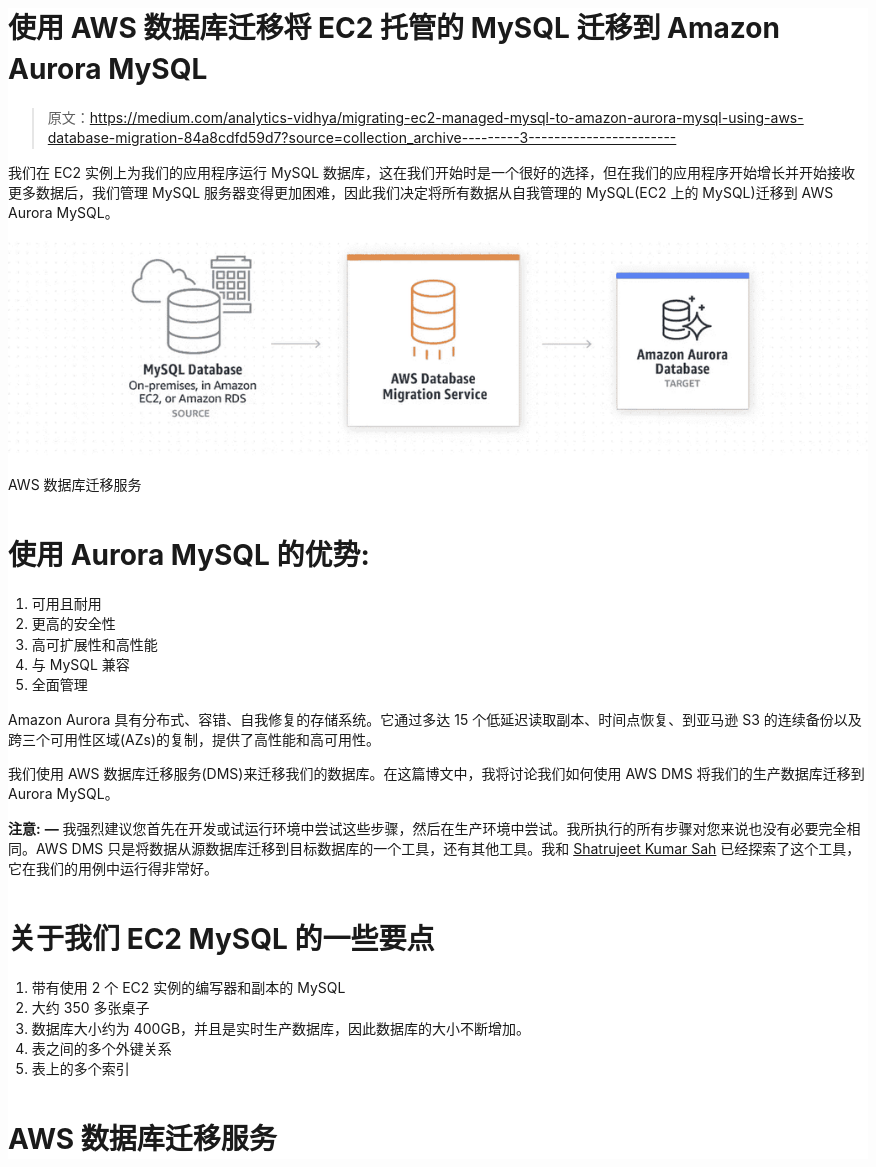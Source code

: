 # 使用 AWS 数据库迁移将 EC2 托管的 MySQL 迁移到 Amazon Aurora MySQL

> 原文：<https://medium.com/analytics-vidhya/migrating-ec2-managed-mysql-to-amazon-aurora-mysql-using-aws-database-migration-84a8cdfd59d7?source=collection_archive---------3----------------------->

我们在 EC2 实例上为我们的应用程序运行 MySQL 数据库，这在我们开始时是一个很好的选择，但在我们的应用程序开始增长并开始接收更多数据后，我们管理 MySQL 服务器变得更加困难，因此我们决定将所有数据从自我管理的 MySQL(EC2 上的 MySQL)迁移到 AWS Aurora MySQL。

![](img/450fe0a6f5d9318804f1db34815ce392.png)

AWS 数据库迁移服务

# 使用 Aurora MySQL 的优势:

1.  可用且耐用
2.  更高的安全性
3.  高可扩展性和高性能
4.  与 MySQL 兼容
5.  全面管理

Amazon Aurora 具有分布式、容错、自我修复的存储系统。它通过多达 15 个低延迟读取副本、时间点恢复、到亚马逊 S3 的连续备份以及跨三个可用性区域(AZs)的复制，提供了高性能和高可用性。

我们使用 AWS 数据库迁移服务(DMS)来迁移我们的数据库。在这篇博文中，我将讨论我们如何使用 AWS DMS 将我们的生产数据库迁移到 Aurora MySQL。

**注意:** **—** 我强烈建议您首先在开发或试运行环境中尝试这些步骤，然后在生产环境中尝试。我所执行的所有步骤对您来说也没有必要完全相同。AWS DMS 只是将数据从源数据库迁移到目标数据库的一个工具，还有其他工具。我和 [Shatrujeet Kumar Sah](https://medium.com/u/867fa51fc0f3?source=post_page-----84a8cdfd59d7--------------------------------) 已经探索了这个工具，它在我们的用例中运行得非常好。

# 关于我们 EC2 MySQL 的一些要点

1.  带有使用 2 个 EC2 实例的编写器和副本的 MySQL
2.  大约 350 多张桌子
3.  数据库大小约为 400GB，并且是实时生产数据库，因此数据库的大小不断增加。
4.  表之间的多个外键关系
5.  表上的多个索引

# AWS 数据库迁移服务
